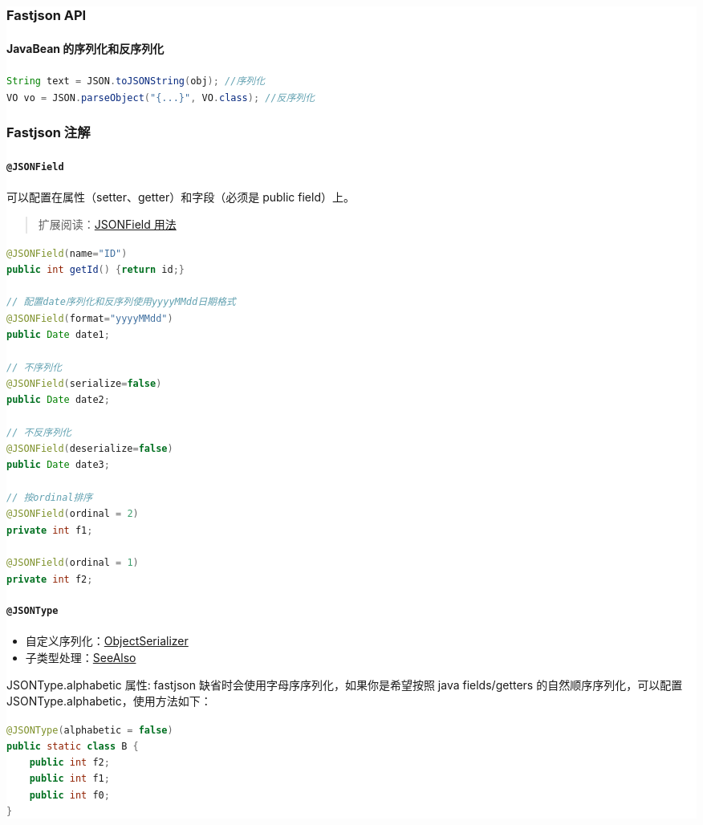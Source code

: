 ### Fastjson API

#### JavaBean 的序列化和反序列化

```java
String text = JSON.toJSONString(obj); //序列化
VO vo = JSON.parseObject("{...}", VO.class); //反序列化
```

### Fastjson 注解

#### `@JSONField`

可以配置在属性（setter、getter）和字段（必须是 public field）上。

> 扩展阅读：[JSONField 用法](https://github.com/alibaba/fastjson/wiki/JSONField)

```java
@JSONField(name="ID")
public int getId() {return id;}

// 配置date序列化和反序列使用yyyyMMdd日期格式
@JSONField(format="yyyyMMdd")
public Date date1;

// 不序列化
@JSONField(serialize=false)
public Date date2;

// 不反序列化
@JSONField(deserialize=false)
public Date date3;

// 按ordinal排序
@JSONField(ordinal = 2)
private int f1;

@JSONField(ordinal = 1)
private int f2;
```

#### `@JSONType`

- 自定义序列化：[ObjectSerializer](https://github.com/alibaba/fastjson/wiki/JSONType_serializer)
- 子类型处理：[SeeAlso](https://github.com/alibaba/fastjson/wiki/JSONType_seeAlso_cn)

JSONType.alphabetic 属性: fastjson 缺省时会使用字母序序列化，如果你是希望按照 java fields/getters 的自然顺序序列化，可以配置 JSONType.alphabetic，使用方法如下：

```java
@JSONType(alphabetic = false)
public static class B {
    public int f2;
    public int f1;
    public int f0;
}
```
